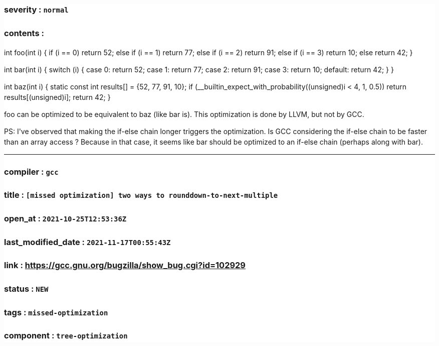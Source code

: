 ### severity : `normal`
### contents :
int foo(int i) {
  if (i == 0)
    return 52;
  else if (i == 1)
    return 77;
  else if (i == 2)
    return 91;
  else if (i == 3)
    return 10;
  else
    return 42;
}

int bar(int i) {
  switch (i) {
  case 0:
    return 52;
  case 1:
    return 77;
  case 2:
    return 91;
  case 3:
    return 10;
  default:
    return 42;
  }
}

int baz(int i)
{
    static const int results[] = {52, 77, 91, 10};
    if (__builtin_expect_with_probability((unsigned)i < 4, 1, 0.5))
        return results[(unsigned)i];
    return 42;
}

foo can be optimized to be equivalent to baz (like bar is). This optimization is done by LLVM, but not by GCC.

PS: I've observed that making the if-else chain longer triggers the optimization. Is GCC considering the if-else chain to be faster than an array access ? Because in that case, it seems like bar should be optimized to an if-else chain (perhaps along with bar).


---


### compiler : `gcc`
### title : `[missed optimization] two ways to rounddown-to-next-multiple`
### open_at : `2021-10-25T12:53:36Z`
### last_modified_date : `2021-11-17T00:55:43Z`
### link : https://gcc.gnu.org/bugzilla/show_bug.cgi?id=102929
### status : `NEW`
### tags : `missed-optimization`
### component : `tree-optimization`